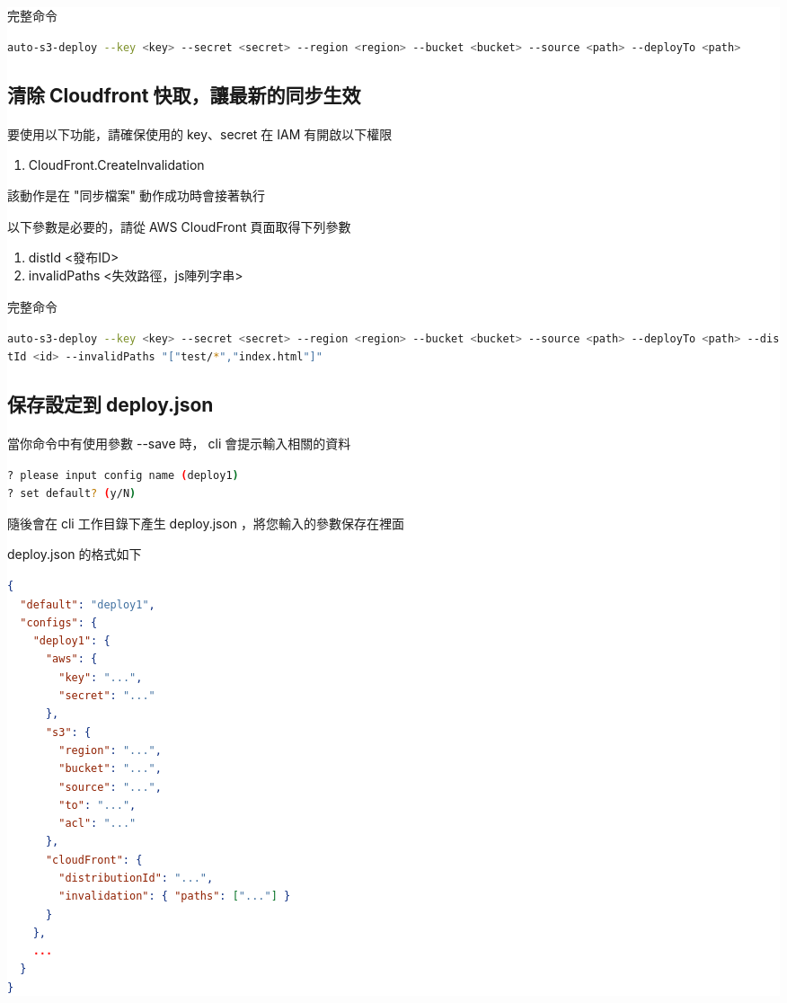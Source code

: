 完整命令

```bash
auto-s3-deploy --key <key> --secret <secret> --region <region> --bucket <bucket> --source <path> --deployTo <path>
```

## 清除 Cloudfront 快取，讓最新的同步生效

要使用以下功能，請確保使用的 key、secret 在 IAM 有開啟以下權限

1. CloudFront.CreateInvalidation

該動作是在 "同步檔案" 動作成功時會接著執行

以下參數是必要的，請從 AWS CloudFront 頁面取得下列參數

1. distId         <發布ID>
2. invalidPaths   <失效路徑，js陣列字串>

完整命令

```bash
auto-s3-deploy --key <key> --secret <secret> --region <region> --bucket <bucket> --source <path> --deployTo <path> --distId <id> --invalidPaths "["test/*","index.html"]"
```

## 保存設定到 deploy.json

當你命令中有使用參數 --save 時，
cli 會提示輸入相關的資料

```bash
? please input config name (deploy1)
? set default? (y/N)
```

隨後會在 cli 工作目錄下產生 deploy.json ，將您輸入的參數保存在裡面

deploy.json 的格式如下

```json
{
  "default": "deploy1",
  "configs": {
    "deploy1": {
      "aws": {
        "key": "...",
        "secret": "..."
      },
      "s3": {
        "region": "...",
        "bucket": "...",
        "source": "...",
        "to": "...",
        "acl": "..."
      },
      "cloudFront": {
        "distributionId": "...",
        "invalidation": { "paths": ["..."] }
      }
    },
    ...
  }
}
```
